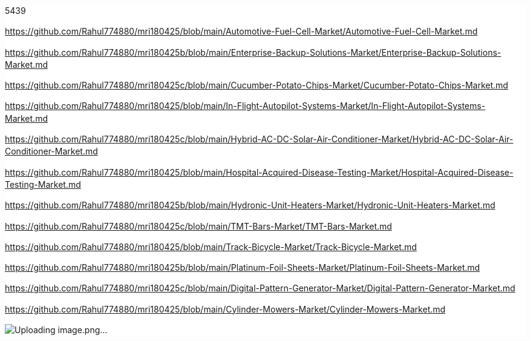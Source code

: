 5439</p><p><a href="https://github.com/Rahul774880/mri180425/blob/main/Automotive-Fuel-Cell-Market/Automotive-Fuel-Cell-Market.md">https://github.com/Rahul774880/mri180425/blob/main/Automotive-Fuel-Cell-Market/Automotive-Fuel-Cell-Market.md</a></p><p><a href="https://github.com/Rahul774880/mri180425b/blob/main/Enterprise-Backup-Solutions-Market/Enterprise-Backup-Solutions-Market.md">https://github.com/Rahul774880/mri180425b/blob/main/Enterprise-Backup-Solutions-Market/Enterprise-Backup-Solutions-Market.md</a></p><p><a href="https://github.com/Rahul774880/mri180425c/blob/main/Cucumber-Potato-Chips-Market/Cucumber-Potato-Chips-Market.md">https://github.com/Rahul774880/mri180425c/blob/main/Cucumber-Potato-Chips-Market/Cucumber-Potato-Chips-Market.md</a></p><p><a href="https://github.com/Rahul774880/mri180425/blob/main/In-Flight-Autopilot-Systems-Market/In-Flight-Autopilot-Systems-Market.md">https://github.com/Rahul774880/mri180425/blob/main/In-Flight-Autopilot-Systems-Market/In-Flight-Autopilot-Systems-Market.md</a></p><p><a href="https://github.com/Rahul774880/mri180425c/blob/main/Hybrid-AC-DC-Solar-Air-Conditioner-Market/Hybrid-AC-DC-Solar-Air-Conditioner-Market.md">https://github.com/Rahul774880/mri180425c/blob/main/Hybrid-AC-DC-Solar-Air-Conditioner-Market/Hybrid-AC-DC-Solar-Air-Conditioner-Market.md</a></p><p><a href="https://github.com/Rahul774880/mri180425/blob/main/Hospital-Acquired-Disease-Testing-Market/Hospital-Acquired-Disease-Testing-Market.md">https://github.com/Rahul774880/mri180425/blob/main/Hospital-Acquired-Disease-Testing-Market/Hospital-Acquired-Disease-Testing-Market.md</a></p><p><a href="https://github.com/Rahul774880/mri180425b/blob/main/Hydronic-Unit-Heaters-Market/Hydronic-Unit-Heaters-Market.md">https://github.com/Rahul774880/mri180425b/blob/main/Hydronic-Unit-Heaters-Market/Hydronic-Unit-Heaters-Market.md</a></p><p><a href="https://github.com/Rahul774880/mri180425c/blob/main/TMT-Bars-Market/TMT-Bars-Market.md">https://github.com/Rahul774880/mri180425c/blob/main/TMT-Bars-Market/TMT-Bars-Market.md</a></p><p><a href="https://github.com/Rahul774880/mri180425/blob/main/Track-Bicycle-Market/Track-Bicycle-Market.md">https://github.com/Rahul774880/mri180425/blob/main/Track-Bicycle-Market/Track-Bicycle-Market.md</a></p><p><a href="https://github.com/Rahul774880/mri180425b/blob/main/Platinum-Foil-Sheets-Market/Platinum-Foil-Sheets-Market.md">https://github.com/Rahul774880/mri180425b/blob/main/Platinum-Foil-Sheets-Market/Platinum-Foil-Sheets-Market.md</a></p><p><a href="https://github.com/Rahul774880/mri180425c/blob/main/Digital-Pattern-Generator-Market/Digital-Pattern-Generator-Market.md">https://github.com/Rahul774880/mri180425c/blob/main/Digital-Pattern-Generator-Market/Digital-Pattern-Generator-Market.md</a></p><p><a href="https://github.com/Rahul774880/mri180425/blob/main/Cylinder-Mowers-Market/Cylinder-Mowers-Market.md">https://github.com/Rahul774880/mri180425/blob/main/Cylinder-Mowers-Market/Cylinder-Mowers-Market.md</a></p>
![Uploading image.png…]()
